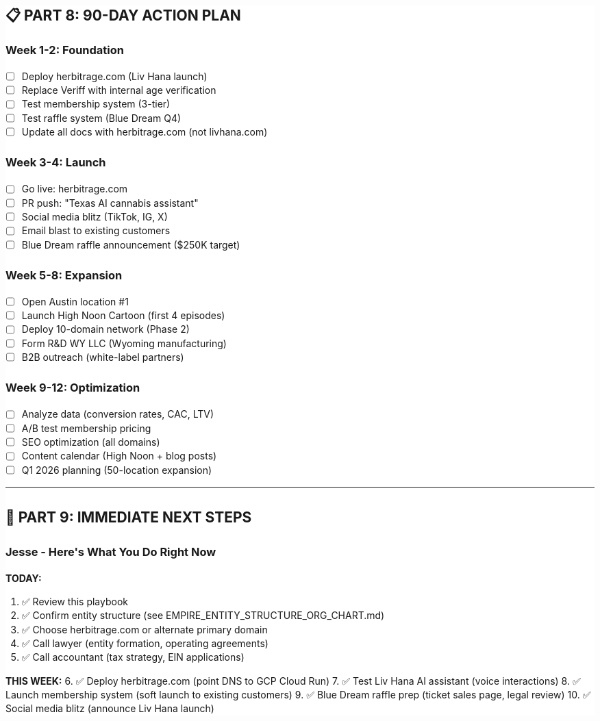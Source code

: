 
## 📋 PART 8: 90-DAY ACTION PLAN

### Week 1-2: Foundation

- [ ] Deploy herbitrage.com (Liv Hana launch)
- [ ] Replace Veriff with internal age verification
- [ ] Test membership system (3-tier)
- [ ] Test raffle system (Blue Dream Q4)
- [ ] Update all docs with herbitrage.com (not livhana.com)

### Week 3-4: Launch

- [ ] Go live: herbitrage.com
- [ ] PR push: "Texas AI cannabis assistant"
- [ ] Social media blitz (TikTok, IG, X)
- [ ] Email blast to existing customers
- [ ] Blue Dream raffle announcement ($250K target)

### Week 5-8: Expansion

- [ ] Open Austin location #1
- [ ] Launch High Noon Cartoon (first 4 episodes)
- [ ] Deploy 10-domain network (Phase 2)
- [ ] Form R&D WY LLC (Wyoming manufacturing)
- [ ] B2B outreach (white-label partners)

### Week 9-12: Optimization

- [ ] Analyze data (conversion rates, CAC, LTV)
- [ ] A/B test membership pricing
- [ ] SEO optimization (all domains)
- [ ] Content calendar (High Noon + blog posts)
- [ ] Q1 2026 planning (50-location expansion)

---

## 🚀 PART 9: IMMEDIATE NEXT STEPS

### Jesse - Here's What You Do Right Now

**TODAY:**

1. ✅ Review this playbook
2. ✅ Confirm entity structure (see EMPIRE_ENTITY_STRUCTURE_ORG_CHART.md)
3. ✅ Choose herbitrage.com or alternate primary domain
4. ✅ Call lawyer (entity formation, operating agreements)
5. ✅ Call accountant (tax strategy, EIN applications)

**THIS WEEK:**
6. ✅ Deploy herbitrage.com (point DNS to GCP Cloud Run)
7. ✅ Test Liv Hana AI assistant (voice interactions)
8. ✅ Launch membership system (soft launch to existing customers)
9. ✅ Blue Dream raffle prep (ticket sales page, legal review)
10. ✅ Social media blitz (announce Liv Hana launch)
